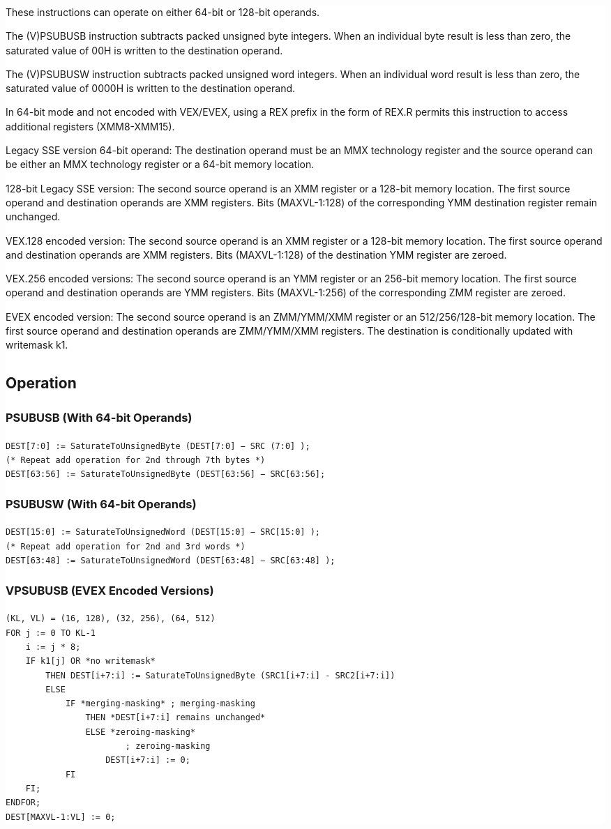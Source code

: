 These instructions can operate on either 64-bit or 128-bit operands.

The (V)PSUBUSB instruction subtracts packed unsigned byte integers. When an individual byte result is less than zero, the saturated value of 00H is written to the destination operand.

The (V)PSUBUSW instruction subtracts packed unsigned word integers. When an individual word result is less than zero, the saturated value of 0000H is written to the destination operand.

In 64-bit mode and not encoded with VEX/EVEX, using a REX prefix in the form of REX.R permits this instruction to access additional registers (XMM8-XMM15).

Legacy SSE version 64-bit operand: The destination operand must be an MMX technology register and the source operand can be either an MMX technology register or a 64-bit memory location.

128-bit Legacy SSE version: The second source operand is an XMM register or a 128-bit memory location. The first source operand and destination operands are XMM registers. Bits (MAXVL-1:128) of the corresponding YMM destination register remain unchanged.

VEX.128 encoded version: The second source operand is an XMM register or a 128-bit memory location. The first source operand and destination operands are XMM registers. Bits (MAXVL-1:128) of the destination YMM register are zeroed.

VEX.256 encoded versions: The second source operand is an YMM register or an 256-bit memory location. The first source operand and destination operands are YMM registers. Bits (MAXVL-1:256) of the corresponding ZMM register are zeroed.

EVEX encoded version: The second source operand is an ZMM/YMM/XMM register or an 512/256/128-bit memory location. The first source operand and destination operands are ZMM/YMM/XMM registers. The destination is conditionally updated with writemask k1.

## Operation

### PSUBUSB (With 64-bit Operands)

```
DEST[7:0] := SaturateToUnsignedByte (DEST[7:0] − SRC (7:0] );
(* Repeat add operation for 2nd through 7th bytes *)
DEST[63:56] := SaturateToUnsignedByte (DEST[63:56] − SRC[63:56];

```

### PSUBUSW (With 64-bit Operands)

```
DEST[15:0] := SaturateToUnsignedWord (DEST[15:0] − SRC[15:0] );
(* Repeat add operation for 2nd and 3rd words *)
DEST[63:48] := SaturateToUnsignedWord (DEST[63:48] − SRC[63:48] );

```

### VPSUBUSB (EVEX Encoded Versions)

```
(KL, VL) = (16, 128), (32, 256), (64, 512)
FOR j := 0 TO KL-1
    i := j * 8;
    IF k1[j] OR *no writemask*
        THEN DEST[i+7:i] := SaturateToUnsignedByte (SRC1[i+7:i] - SRC2[i+7:i])
        ELSE
            IF *merging-masking* ; merging-masking
                THEN *DEST[i+7:i] remains unchanged*
                ELSE *zeroing-masking*
                        ; zeroing-masking
                    DEST[i+7:i] := 0;
            FI
    FI;
ENDFOR;
DEST[MAXVL-1:VL] := 0;
```